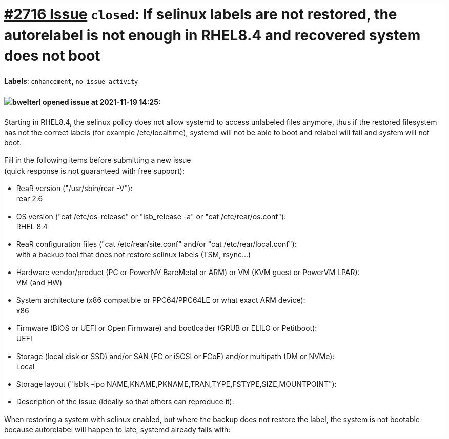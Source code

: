 [\#2716 Issue](https://github.com/rear/rear/issues/2716) `closed`: If selinux labels are not restored, the autorelabel is not enough in RHEL8.4 and recovered system does not boot
==================================================================================================================================================================================

**Labels**: `enhancement`, `no-issue-activity`

#### <img src="https://avatars.githubusercontent.com/u/32841830?v=4" width="50">[bwelterl](https://github.com/bwelterl) opened issue at [2021-11-19 14:25](https://github.com/rear/rear/issues/2716):

Starting in RHEL8.4, the selinux policy does not allow systemd to access
unlabeled files anymore, thus if the restored filesystem has not the
correct labels (for example /etc/localtime), systemd will not be able to
boot and relabel will fail and system will not boot.

Fill in the following items before submitting a new issue  
(quick response is not guaranteed with free support):

-   ReaR version ("/usr/sbin/rear -V"):  
    rear 2.6

-   OS version ("cat /etc/os-release" or "lsb\_release -a" or "cat
    /etc/rear/os.conf"):  
    RHEL 8.4

-   ReaR configuration files ("cat /etc/rear/site.conf" and/or "cat
    /etc/rear/local.conf"):  
    with a backup tool that does not restore selinux labels (TSM,
    rsync...)

-   Hardware vendor/product (PC or PowerNV BareMetal or ARM) or VM (KVM
    guest or PowerVM LPAR):  
    VM (and HW)

-   System architecture (x86 compatible or PPC64/PPC64LE or what exact
    ARM device):  
    x86

-   Firmware (BIOS or UEFI or Open Firmware) and bootloader (GRUB or
    ELILO or Petitboot):  
    UEFI

-   Storage (local disk or SSD) and/or SAN (FC or iSCSI or FCoE) and/or
    multipath (DM or NVMe):  
    Local

-   Storage layout ("lsblk -ipo
    NAME,KNAME,PKNAME,TRAN,TYPE,FSTYPE,SIZE,MOUNTPOINT"):

-   Description of the issue (ideally so that others can reproduce it):

When restoring a system with selinux enabled, but where the backup does
not restore the label, the system is not bootable because autorelabel
will happen to late, systemd already fails with:
